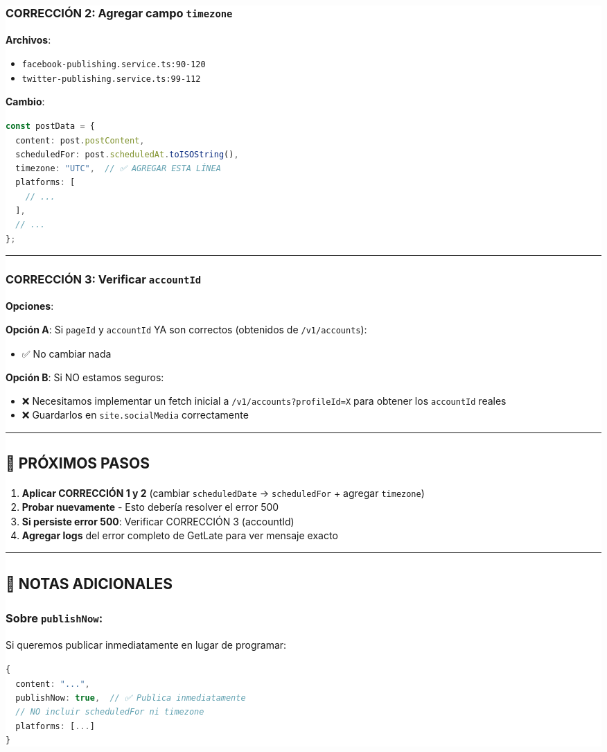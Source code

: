 
### **CORRECCIÓN 2: Agregar campo `timezone`**

**Archivos**:
- `facebook-publishing.service.ts:90-120`
- `twitter-publishing.service.ts:99-112`

**Cambio**:
```typescript
const postData = {
  content: post.postContent,
  scheduledFor: post.scheduledAt.toISOString(),
  timezone: "UTC",  // ✅ AGREGAR ESTA LÍNEA
  platforms: [
    // ...
  ],
  // ...
};
```

---

### **CORRECCIÓN 3: Verificar `accountId`**

**Opciones**:

**Opción A**: Si `pageId` y `accountId` YA son correctos (obtenidos de `/v1/accounts`):
- ✅ No cambiar nada

**Opción B**: Si NO estamos seguros:
- ❌ Necesitamos implementar un fetch inicial a `/v1/accounts?profileId=X` para obtener los `accountId` reales
- ❌ Guardarlos en `site.socialMedia` correctamente

---

## 🔧 PRÓXIMOS PASOS

1. **Aplicar CORRECCIÓN 1 y 2** (cambiar `scheduledDate` → `scheduledFor` + agregar `timezone`)
2. **Probar nuevamente** - Esto debería resolver el error 500
3. **Si persiste error 500**: Verificar CORRECCIÓN 3 (accountId)
4. **Agregar logs** del error completo de GetLate para ver mensaje exacto

---

## 📝 NOTAS ADICIONALES

### **Sobre `publishNow`**:
Si queremos publicar inmediatamente en lugar de programar:
```typescript
{
  content: "...",
  publishNow: true,  // ✅ Publica inmediatamente
  // NO incluir scheduledFor ni timezone
  platforms: [...]
}
```
